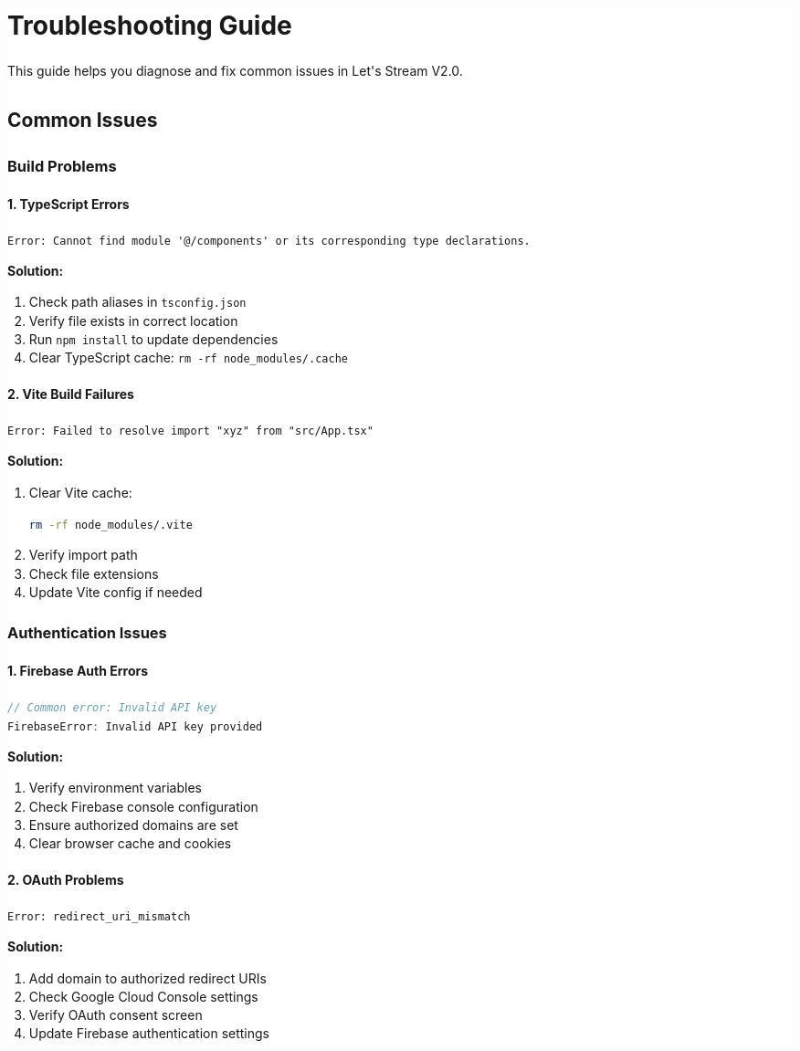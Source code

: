 # Troubleshooting Guide

This guide helps you diagnose and fix common issues in Let's Stream V2.0.

## Common Issues

### Build Problems

#### 1. TypeScript Errors
```
Error: Cannot find module '@/components' or its corresponding type declarations.
```

**Solution:**
1. Check path aliases in `tsconfig.json`
2. Verify file exists in correct location
3. Run `npm install` to update dependencies
4. Clear TypeScript cache: `rm -rf node_modules/.cache`

#### 2. Vite Build Failures
```
Error: Failed to resolve import "xyz" from "src/App.tsx"
```

**Solution:**
1. Clear Vite cache:
   ```bash
   rm -rf node_modules/.vite
   ```
2. Verify import path
3. Check file extensions
4. Update Vite config if needed

### Authentication Issues

#### 1. Firebase Auth Errors
```typescript
// Common error: Invalid API key
FirebaseError: Invalid API key provided
```

**Solution:**
1. Verify environment variables
2. Check Firebase console configuration
3. Ensure authorized domains are set
4. Clear browser cache and cookies

#### 2. OAuth Problems
```
Error: redirect_uri_mismatch
```

**Solution:**
1. Add domain to authorized redirect URIs
2. Check Google Cloud Console settings
3. Verify OAuth consent screen
4. Update Firebase authentication settings
